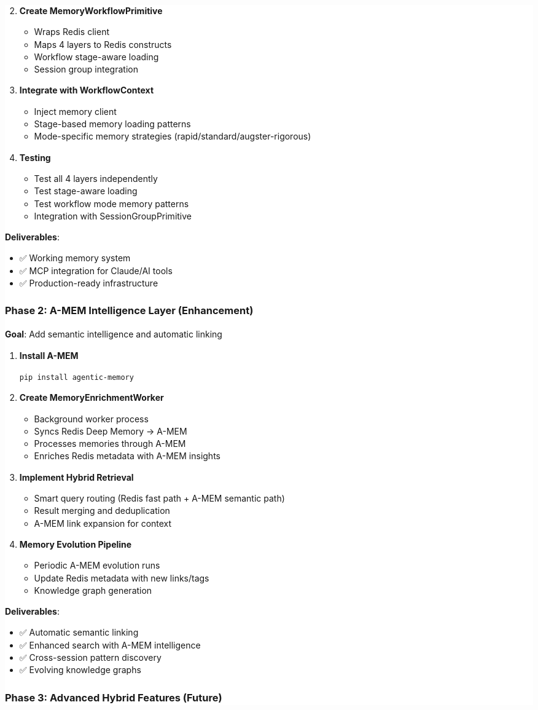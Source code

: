 2. **Create MemoryWorkflowPrimitive**
   - Wraps Redis client
   - Maps 4 layers to Redis constructs
   - Workflow stage-aware loading
   - Session group integration

3. **Integrate with WorkflowContext**
   - Inject memory client
   - Stage-based memory loading patterns
   - Mode-specific memory strategies (rapid/standard/augster-rigorous)

4. **Testing**
   - Test all 4 layers independently
   - Test stage-aware loading
   - Test workflow mode memory patterns
   - Integration with SessionGroupPrimitive

**Deliverables**:
- ✅ Working memory system
- ✅ MCP integration for Claude/AI tools
- ✅ Production-ready infrastructure

### Phase 2: A-MEM Intelligence Layer (Enhancement)

**Goal**: Add semantic intelligence and automatic linking

1. **Install A-MEM**
   ```bash
   pip install agentic-memory
   ```

2. **Create MemoryEnrichmentWorker**
   - Background worker process
   - Syncs Redis Deep Memory → A-MEM
   - Processes memories through A-MEM
   - Enriches Redis metadata with A-MEM insights

3. **Implement Hybrid Retrieval**
   - Smart query routing (Redis fast path + A-MEM semantic path)
   - Result merging and deduplication
   - A-MEM link expansion for context

4. **Memory Evolution Pipeline**
   - Periodic A-MEM evolution runs
   - Update Redis metadata with new links/tags
   - Knowledge graph generation

**Deliverables**:
- ✅ Automatic semantic linking
- ✅ Enhanced search with A-MEM intelligence
- ✅ Cross-session pattern discovery
- ✅ Evolving knowledge graphs

### Phase 3: Advanced Hybrid Features (Future)
